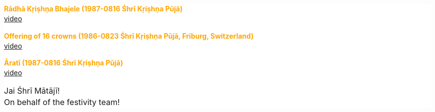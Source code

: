 <p>
<font color="orange"><b>Rādhā Kṛiṣhṇa Bhajele (1987-0816 Śhrī Kṛiṣhṇa Pūjā)</b></font><br>
<a href="https://seven-teams.github.io/Videos_Links.html">video</a>
</p>

<p>
<font color="orange"><b>Offering of 16 crowns (1986-0823 Śhrī Kṛiṣhṇa Pūjā, Friburg, Switzerland)</b></font><br>
<a href="https://seven-teams.github.io/Videos_Links.html">video</a>
</p>

<p>
<font color="orange"><b>Āratī (1987-0816 Śhrī Kṛiṣhṇa Pūjā)</b></font><br>
<a href="https://youtu.be/DEzt1vmETlk">video</a> 
</p>

<p>
<font size="+0">Jai Śhrī Mātājī!<br>
On behalf of the festivity team!</font>
</p>